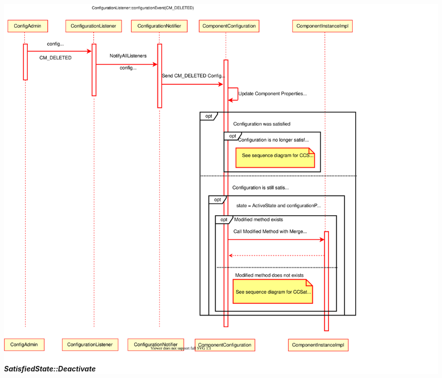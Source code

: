 <html>

<img src="0003-declarative-services/ConfigurationListenerConfigEventDeleted.svg" style="width:700px"/>

</html>

##### SatisfiedState::Deactivate

<html>
